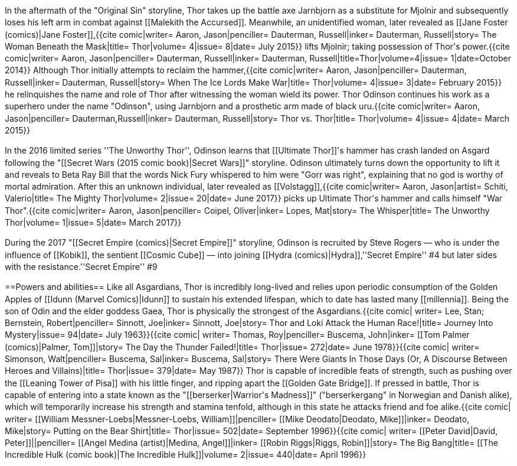 In the aftermath of the "Original Sin" storyline, Thor takes up the battle axe Jarnbjorn as a substitute for Mjolnir and subsequently loses his left arm in combat against [[Malekith the Accursed]]. Meanwhile, an unidentified woman, later revealed as [[Jane Foster (comics)|Jane Foster]],<ref>{{cite comic|writer= Aaron, Jason|penciller= Dauterman, Russell|inker= Dauterman, Russell|story= The Woman Beneath the Mask|title= Thor|volume= 4|issue= 8|date= July 2015}}</ref> lifts Mjolnir; taking possession of Thor's power.<ref>{{cite comic|writer= Aaron, Jason|penciller= Dauterman, Russell|inker= Dauterman, Russell|title=Thor|volume=4|issue= 1|date=October 2014}}</ref> Although Thor initially attempts to reclaim the hammer,<ref>{{cite comic|writer= Aaron, Jason|penciller= Dauterman, Russell|inker= Dauterman, Russell|story= When The Ice Lords Make War|title= Thor|volume= 4|issue= 3|date= February 2015}}</ref> he relinquishes the name and role of Thor after witnessing the woman wield its power. Thor Odinson continues his work as a superhero under the name "Odinson", using Jarnbjorn and a prosthetic arm made of black uru.<ref>{{cite comic|writer= Aaron, Jason|penciller= Dauterman,Russell|inker= Dauterman, Russell|story= Thor vs. Thor|title= Thor|volume= 4|issue= 4|date= March 2015}}</ref> 

In the 2016 limited series ''The Unworthy Thor'', Odinson learns that [[Ultimate Thor]]'s hammer has crash landed on Asgard following the "[[Secret Wars (2015 comic book)|Secret Wars]]" storyline. Odinson ultimately turns down the opportunity to lift it and reveals to Beta Ray Bill that the words Nick Fury whispered to him were "Gorr was right", explaining that no god is worthy of mortal admiration. After this an unknown individual, later revealed as [[Volstagg]],<ref>{{cite comic|writer= Aaron, Jason|artist= Schiti, Valerio|title= The Mighty Thor|volume= 2|issue= 20|date= June 2017}}</ref> picks up Ultimate Thor's hammer and calls himself "War Thor".<ref>{{cite comic|writer= Aaron, Jason|penciller= Coipel, Oliver|inker= Lopes, Mat|story= The Whisper|title= The Unworthy Thor|volume= 1|issue= 5|date= March 2017}}</ref>

During the 2017 "[[Secret Empire (comics)|Secret Empire]]" storyline, Odinson is recruited by Steve Rogers — who is under the influence of [[Kobik]], the sentient [[Cosmic Cube]] — into joining [[Hydra (comics)|Hydra]],<ref>''Secret Empire'' #4</ref> but later sides with the resistance.<ref>''Secret Empire'' #9</ref>

==Powers and abilities==
Like all Asgardians, Thor is incredibly long-lived and relies upon periodic consumption of the Golden Apples of [[Idunn (Marvel Comics)|Idunn]] to sustain his extended lifespan, which to date has lasted many [[millennia]]. Being the son of Odin and the elder goddess Gaea, Thor is physically the strongest of the Asgardians.<ref name="Thor #300 October 1980"/><ref name="Thor178" /><ref name="JiM94">{{cite comic| writer= Lee, Stan; Bernstein, Robert|penciller= Sinnott, Joe|inker= Sinnott, Joe|story= Thor and Loki Attack the Human Race!|title= Journey Into Mystery|issue= 94|date= July 1963}}</ref><ref>{{cite comic| writer= Thomas, Roy|penciller= Buscema, John|inker= [[Tom Palmer (comics)|Palmer, Tom]]|story= The Day the Thunder Failed!|title= Thor|issue= 272|date= June 1978}}</ref><ref>{{cite comic| writer= Simonson, Walt|penciller= Buscema, Sal|inker= Buscema, Sal|story= There Were Giants In Those Days (Or, A Discourse Between Heroes and Villains)|title= Thor|issue= 379|date= May 1987}}</ref> Thor is capable of incredible feats of strength, such as pushing over the [[Leaning Tower of Pisa]] with his little finger, and ripping apart the [[Golden Gate Bridge]].<ref name="JiM94" /> If pressed in battle, Thor is capable of entering into a state known as the "[[berserker|Warrior's Madness]]" ("berserkergang" in Norwegian and Danish alike), which will temporarily increase his strength and stamina tenfold, although in this state he attacks friend and foe alike.<ref name="Thor166" /><ref>{{cite comic| writer= [[William Messner-Loebs|Messner-Loebs, William]]|penciller= [[Mike Deodato|Deodato, Mike]]|inker= Deodato, Mike|story= Putting on the Bear Shirt|title= Thor|issue= 502|date= September 1996}}</ref><ref>{{cite comic| writer= [[Peter David|David, Peter]]||penciller= [[Angel Medina (artist)|Medina, Angel]]|inker= [[Robin Riggs|Riggs, Robin]]|story= The Big Bang|title= [[The Incredible Hulk (comic book)|The Incredible Hulk]]|volume= 2|issue= 440|date= April 1996}}</ref>
